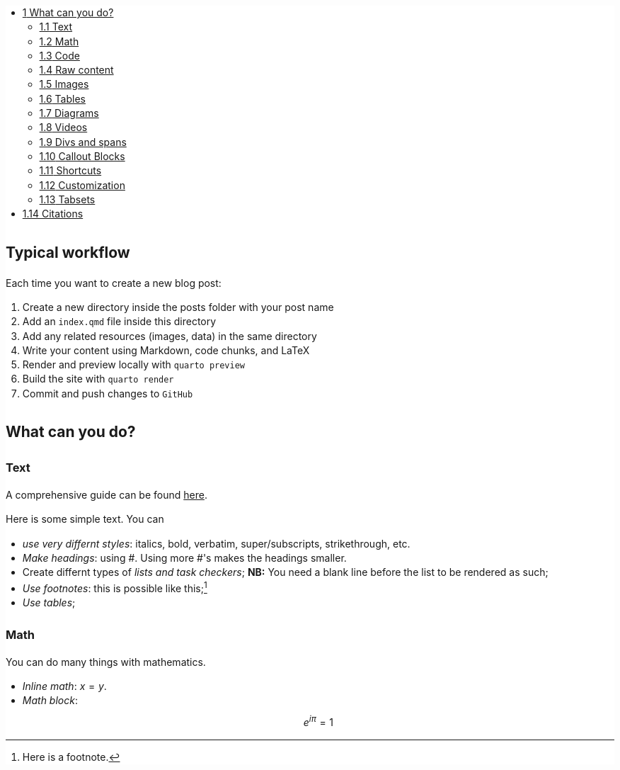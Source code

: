 <script  src="quarto-basics_files/libs/quarto-diagram/mermaid.min.js"></script>
<script  src="quarto-basics_files/libs/quarto-diagram/mermaid-init.js"></script>

<link  href="quarto-basics_files/libs/quarto-diagram/mermaid.css" rel="stylesheet" />

-   [<span class="toc-section-number">1</span> What can you do?](#what-can-you-do)
    -   [<span class="toc-section-number">1.1</span> Text](#text)
    -   [<span class="toc-section-number">1.2</span> Math](#math)
    -   [<span class="toc-section-number">1.3</span> Code](#code)
    -   [<span class="toc-section-number">1.4</span> Raw content](#raw-content)
    -   [<span class="toc-section-number">1.5</span> Images](#images)
    -   [<span class="toc-section-number">1.6</span> Tables](#tables)
    -   [<span class="toc-section-number">1.7</span> Diagrams](#diagrams)
    -   [<span class="toc-section-number">1.8</span> Videos](#videos)
    -   [<span class="toc-section-number">1.9</span> Divs and spans](#divs-and-spans)
    -   [<span class="toc-section-number">1.10</span> Callout Blocks](#callout-blocks)
    -   [<span class="toc-section-number">1.11</span> Shortcuts](#shortcuts)
    -   [<span class="toc-section-number">1.12</span> Customization](#customization)
    -   [<span class="toc-section-number">1.13</span> Tabsets](#tabsets)
-   [<span class="toc-section-number">1.14</span> Citations](#citations)

## Typical workflow

Each time you want to create a new blog post:

1.  Create a new directory inside the posts folder with your post name
2.  Add an `index.qmd` file inside this directory
3.  Add any related resources (images, data) in the same directory
4.  Write your content using Markdown, code chunks, and LaTeX
5.  Render and preview locally with `quarto preview`
6.  Build the site with `quarto render`
7.  Commit and push changes to `GitHub`

## What can you do?

### Text

A comprehensive guide can be found [here](https://quarto.org/docs/authoring/markdown-basics.html).

Here is some simple text. You can

-   *use very differnt styles*: italics, bold, verbatim, super/subscripts, strikethrough, etc.
-   *Make headings*: using #. Using more #'s makes the headings smaller.
-   Create differnt types of *lists and task checkers*; **NB:** You need a blank line before the list to be rendered as such;
-   *Use footnotes*: this is possible like this;[^1]
-   *Use tables*;

### Math

You can do many things with mathematics.

-   *Inline math*: $x = y$.
-   *Math block*: $$ e^{i \pi} = 1$$


[^1]: Here is a footnote.